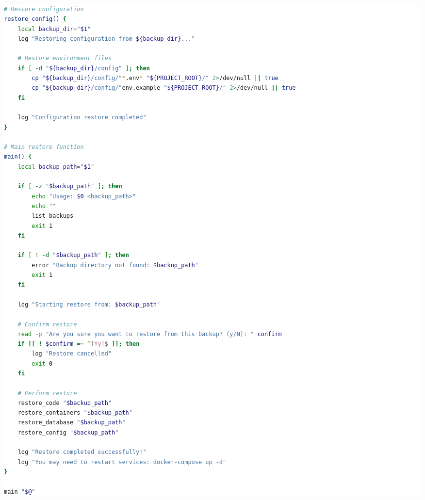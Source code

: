 ```bash
# Restore configuration
restore_config() {
    local backup_dir="$1"
    log "Restoring configuration from ${backup_dir}..."
    
    # Restore environment files
    if [ -d "${backup_dir}/config" ]; then
        cp "${backup_dir}/config/"*.env* "${PROJECT_ROOT}/" 2>/dev/null || true
        cp "${backup_dir}/config/"env.example "${PROJECT_ROOT}/" 2>/dev/null || true
    fi
    
    log "Configuration restore completed"
}

# Main restore function
main() {
    local backup_path="$1"
    
    if [ -z "$backup_path" ]; then
        echo "Usage: $0 <backup_path>"
        echo ""
        list_backups
        exit 1
    fi
    
    if [ ! -d "$backup_path" ]; then
        error "Backup directory not found: $backup_path"
        exit 1
    fi
    
    log "Starting restore from: $backup_path"
    
    # Confirm restore
    read -p "Are you sure you want to restore from this backup? (y/N): " confirm
    if [[ ! $confirm =~ ^[Yy]$ ]]; then
        log "Restore cancelled"
        exit 0
    fi
    
    # Perform restore
    restore_code "$backup_path"
    restore_containers "$backup_path"
    restore_database "$backup_path"
    restore_config "$backup_path"
    
    log "Restore completed successfully!"
    log "You may need to restart services: docker-compose up -d"
}

main "$@"
```

